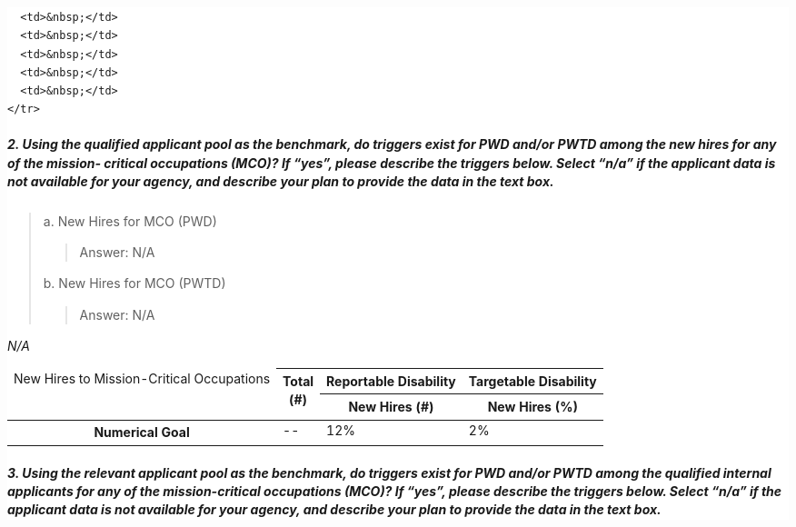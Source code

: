       <td>&nbsp;</td>
      <td>&nbsp;</td>
      <td>&nbsp;</td>
      <td>&nbsp;</td>
      <td>&nbsp;</td>
    </tr>
  </tbody>
</table>

##### 2. Using the qualified applicant pool as the benchmark, do triggers exist for PWD and/or PWTD among the new hires for any of the mission- critical occupations (MCO)? If “yes”, please describe the triggers below. Select “n/a” if the applicant data is not available for your agency, and describe your plan to provide the data in the text box.

> a. New Hires for MCO (PWD)
>> Answer: N/A
>
> b. New Hires for MCO (PWTD)
>> Answer: N/A

_N/A_

<table id="t4c2" class="data usa-table">
  <thead>
    <tr>
      <td rowspan="2">New Hires to Mission-Critical Occupations</td>
      <th rowspan="2" scope="col">Total <br>
        (#) </th>
      <th scope="col">Reportable Disability</th>
      <th scope="col">Targetable Disability</th>
    </tr>
    <tr>
      <th scope="col">New Hires (#)</th>
      <th scope="col">New Hires (%)</th>
    </tr>
  </thead>
  <tbody>
    <tr>
      <th scope="row">Numerical Goal</th>
      <td>--</td>
      <td>12% </td>
      <td>2% </td>
    </tr>
  </tbody>
</table>

##### 3. Using the relevant applicant pool as the benchmark, do triggers exist for PWD and/or PWTD among the qualified internal applicants for any of the mission-critical occupations (MCO)? If “yes”, please describe the triggers below. Select “n/a” if the applicant data is not available for your agency, and describe your plan to provide the data in the text box.
